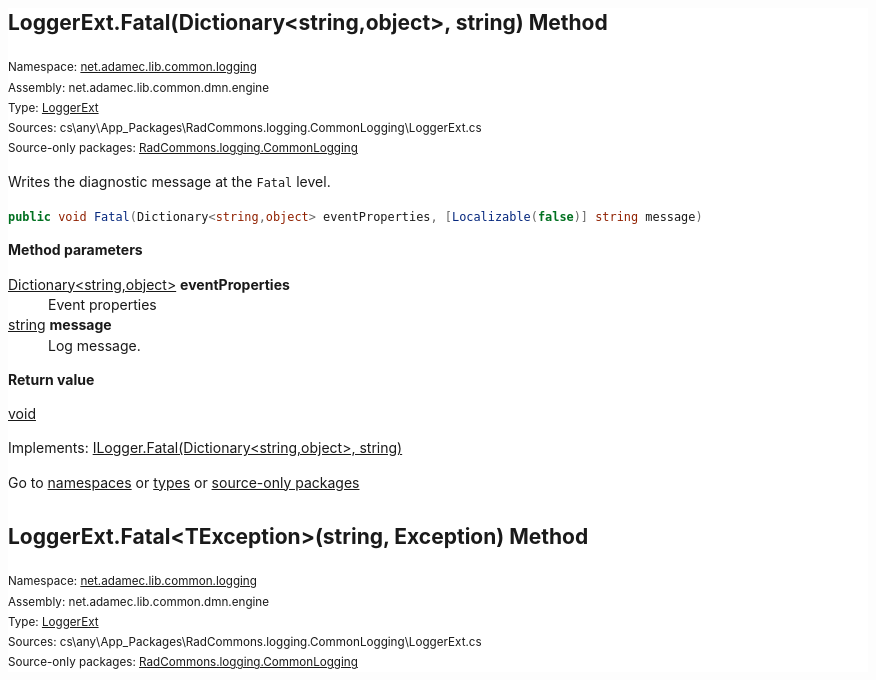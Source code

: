 
 


##  <a id="m-net.adamec.lib.common.logging.loggerext.fatal_system.collections.generic.dictionary_system.string-system.object_-system.string___1ff2uef" />  LoggerExt.Fatal(Dictionary&lt;string,object&gt;, string) Method ##
<small>Namespace: [net.adamec.lib.common.logging](net.adamec.lib.common.logging__1g9pm29.md#n-net.adamec.lib.common.logging__1g9pm29)           
Assembly: net.adamec.lib.common.dmn.engine           
Type: [LoggerExt](net.adamec.lib.common.logging__1g9pm29.md#t-net.adamec.lib.common.logging.loggerext__ac9km2)           
Sources: cs\any\App_Packages\RadCommons.logging.CommonLogging\LoggerExt.cs           
Source-only packages: [RadCommons.logging.CommonLogging](src-only-packages--.html#src-only-package--RadCommons.logging.CommonLogging)</small>


Writes the diagnostic message at the `Fatal` level.



```csharp
public void Fatal(Dictionary<string,object> eventProperties, [Localizable(false)] string message)
```

<strong>Method parameters</strong><dl><dt><a href="https://docs.microsoft.com/en-us/dotnet/api/system.collections.generic.dictionary-2" target="_blank" >Dictionary&lt;string,object&gt;</a> <strong>eventProperties</strong></dt><dd>Event properties</dd><dt><a href="https://docs.microsoft.com/en-us/dotnet/api/system.string" target="_blank" >string</a> <strong>message</strong></dt><dd>Log message.</dd></dl>
<strong>Return value</strong><dl><dt><a href="https://docs.microsoft.com/en-us/dotnet/api/system.void" target="_blank" >void</a></dt><dd></dd></dl>Implements: [ILogger.Fatal(Dictionary&lt;string,object&gt;, string)](net.adamec.lib.common.logging__1g9pm29.md#m-net.adamec.lib.common.logging.ilogger.fatal_system.collections.generic.dictionary_system.string-system.object_-system.string___1yxmkzz)


Go to [namespaces](net.adamec.lib.common.dmn.engine.md#namespace-list) or [types](net.adamec.lib.common.dmn.engine.md#type-list) or [source-only packages](net.adamec.lib.common.dmn.engine.md#package-list)


 


##  <a id="m-net.adamec.lib.common.logging.loggerext.fatal--1_system.string-system.exception___1myw0tj" />  LoggerExt.Fatal&lt;TException&gt;(string, Exception) Method ##
<small>Namespace: [net.adamec.lib.common.logging](net.adamec.lib.common.logging__1g9pm29.md#n-net.adamec.lib.common.logging__1g9pm29)           
Assembly: net.adamec.lib.common.dmn.engine           
Type: [LoggerExt](net.adamec.lib.common.logging__1g9pm29.md#t-net.adamec.lib.common.logging.loggerext__ac9km2)           
Sources: cs\any\App_Packages\RadCommons.logging.CommonLogging\LoggerExt.cs           
Source-only packages: [RadCommons.logging.CommonLogging](src-only-packages--.html#src-only-package--RadCommons.logging.CommonLogging)</small>
